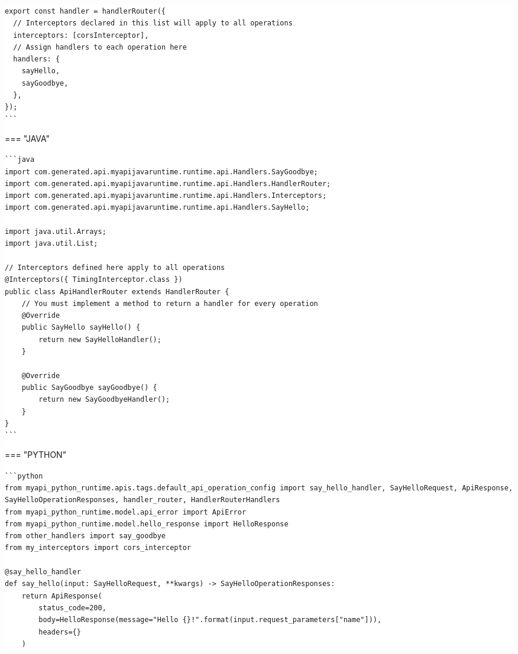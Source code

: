     export const handler = handlerRouter({
      // Interceptors declared in this list will apply to all operations
      interceptors: [corsInterceptor],
      // Assign handlers to each operation here
      handlers: {
        sayHello,
        sayGoodbye,
      },
    });
    ```

=== "JAVA"

    ```java
    import com.generated.api.myapijavaruntime.runtime.api.Handlers.SayGoodbye;
    import com.generated.api.myapijavaruntime.runtime.api.Handlers.HandlerRouter;
    import com.generated.api.myapijavaruntime.runtime.api.Handlers.Interceptors;
    import com.generated.api.myapijavaruntime.runtime.api.Handlers.SayHello;

    import java.util.Arrays;
    import java.util.List;

    // Interceptors defined here apply to all operations
    @Interceptors({ TimingInterceptor.class })
    public class ApiHandlerRouter extends HandlerRouter {
        // You must implement a method to return a handler for every operation
        @Override
        public SayHello sayHello() {
            return new SayHelloHandler();
        }

        @Override
        public SayGoodbye sayGoodbye() {
            return new SayGoodbyeHandler();
        }
    }
    ```

=== "PYTHON"

    ```python
    from myapi_python_runtime.apis.tags.default_api_operation_config import say_hello_handler, SayHelloRequest, ApiResponse, SayHelloOperationResponses, handler_router, HandlerRouterHandlers
    from myapi_python_runtime.model.api_error import ApiError
    from myapi_python_runtime.model.hello_response import HelloResponse
    from other_handlers import say_goodbye
    from my_interceptors import cors_interceptor

    @say_hello_handler
    def say_hello(input: SayHelloRequest, **kwargs) -> SayHelloOperationResponses:
        return ApiResponse(
            status_code=200,
            body=HelloResponse(message="Hello {}!".format(input.request_parameters["name"])),
            headers={}
        )
